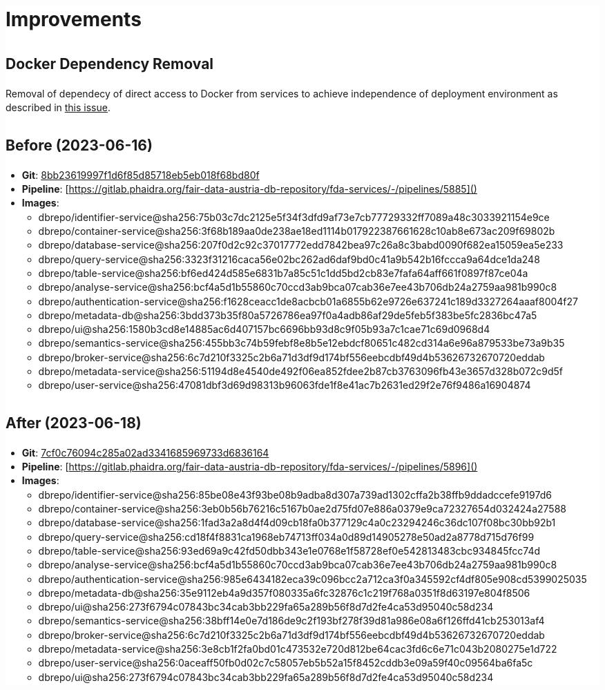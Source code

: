 # Improvements

## Docker Dependency Removal

Removal of dependecy of direct access to Docker from services to achieve independence of deployment environment as described in [this issue](https://gitlab.phaidra.org/fair-data-austria-db-repository/fda-services/-/issues/319).


## Before (2023-06-16)

- **Git**: [8bb23619997f1d6f85d85718eb5eb018f68bd80f](https://gitlab.phaidra.org/fair-data-austria-db-repository/fda-services/-/tree/8bb23619997f1d6f85d85718eb5eb018f68bd80f)
- **Pipeline**: [https://gitlab.phaidra.org/fair-data-austria-db-repository/fda-services/-/pipelines/5885]()
- **Images**:
    - dbrepo/identifier-service@sha256:75b03c7dc2125e5f34f3dfd9af73e7cb77729332ff7089a48c3033921154e9ce
    - dbrepo/container-service@sha256:3f68b189aa0de238ae18ed1114b017922387661628c10ab8e673ac209f69802b
    - dbrepo/database-service@sha256:207f0d2c92c37017772edd7842bea97c26a8c3babd0090f682ea15059ea5e233
    - dbrepo/query-service@sha256:3323f31216caca56e02bc262ad6daf9bd0c41a9b542b16fccca9a64dce1da248
    - dbrepo/table-service@sha256:bf6ed424d585e6831b7a85c51c1dd5bd2cb83e7fafa64aff661f0897f87ce04a
    - dbrepo/analyse-service@sha256:bcf4a5d1b55860c70ccd3ab9bca07cab36e7ee43b706db24a2759aa981b990c8
    - dbrepo/authentication-service@sha256:f1628ceacc1de8acbcb01a6855b62e9726e637241c189d3327264aaaf8004f27
    - dbrepo/metadata-db@sha256:3bdd373b35f80a5726786ea97f0a4adb86af29de5feb5f383be5fc2836bc47a5
    - dbrepo/ui@sha256:1580b3cd8e14885ac6d407157bc6696bb93d8c9f05b93a7c1cae71c69d0968d4
    - dbrepo/semantics-service@sha256:455bb3c74b59febf8e8b5e12ebdcf80651c482cd314a6e96a879533be73a9b35
    - dbrepo/broker-service@sha256:6c7d210f3325c2b6a71d3df9d174bf556eebcdbf49d4b53626732670720eddab
    - dbrepo/metadata-service@sha256:51194d8e4540de492f06ea852fdee2b87cb3763096fb43e3657d328b072c9d5f
    - dbrepo/user-service@sha256:47081dbf3d69d98313b96063fde1f8e41ac7b2631ed29f2e76f9486a16904874


## After (2023-06-18)

- **Git**: [7cf0c76094c285a02ad3341685969733d6836164](https://gitlab.phaidra.org/fair-data-austria-db-repository/fda-services/-/tree/7cf0c76094c285a02ad3341685969733d6836164)
- **Pipeline**: [https://gitlab.phaidra.org/fair-data-austria-db-repository/fda-services/-/pipelines/5896]()
- **Images**:
    - dbrepo/identifier-service@sha256:85be08e43f93be08b9adba8d307a739ad1302cffa2b38ffb9ddadccefe9197d6
    - dbrepo/container-service@sha256:3eb0b56b76216c5167b0ae2d75fd07e886a0379e9ca72327654d032424a27588
    - dbrepo/database-service@sha256:1fad3a2a8d4f4d09cb18fa0b377129c4a0c23294246c36dc107f08bc30bb92b1
    - dbrepo/query-service@sha256:cd18f4f8831ca1968eb74713ff034a0d89d14905278e50ad2a8778d715d76f99
    - dbrepo/table-service@sha256:93ed69a9c42fd50dbb343e1e0768e1f58728ef0e542813483cbc934845fcc74d
    - dbrepo/analyse-service@sha256:bcf4a5d1b55860c70ccd3ab9bca07cab36e7ee43b706db24a2759aa981b990c8
    - dbrepo/authentication-service@sha256:985e6434182eca39c096bcc2a712ca3f0a345592cf4df805e908cd5399025035
    - dbrepo/metadata-db@sha256:35e9112eb4a9d357f080335a6fc32876c1c219f768a0351f8d63197e804f8506
    - dbrepo/ui@sha256:273f6794c07843bc34cab3bb229fa65a289b56f8d7d2fe4ca53d95040c58d234
    - dbrepo/semantics-service@sha256:38bff14e0e7d186de9c2f193bf278f39d81a986e08a6f126ffd41cb253013af4
    - dbrepo/broker-service@sha256:6c7d210f3325c2b6a71d3df9d174bf556eebcdbf49d4b53626732670720eddab
    - dbrepo/metadata-service@sha256:3e8cb1f2fa0bd01c473532e720d812be64cac3fd6c6e71c043b2080275e1d722
    - dbrepo/user-service@sha256:0aceaff50fb0d02c7c58057eb5b52a15f8452cddb3e09a59f40c09564ba6fa5c
    - dbrepo/ui@sha256:273f6794c07843bc34cab3bb229fa65a289b56f8d7d2fe4ca53d95040c58d234
